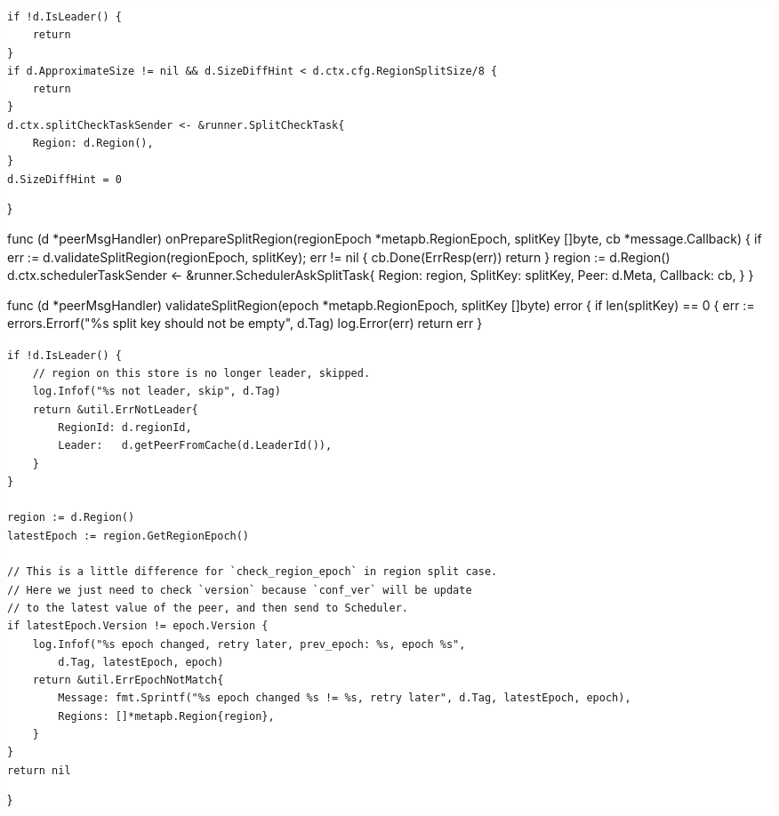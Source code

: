 	if !d.IsLeader() {
		return
	}
	if d.ApproximateSize != nil && d.SizeDiffHint < d.ctx.cfg.RegionSplitSize/8 {
		return
	}
	d.ctx.splitCheckTaskSender <- &runner.SplitCheckTask{
		Region: d.Region(),
	}
	d.SizeDiffHint = 0
}

func (d *peerMsgHandler) onPrepareSplitRegion(regionEpoch *metapb.RegionEpoch, splitKey []byte, cb *message.Callback) {
	if err := d.validateSplitRegion(regionEpoch, splitKey); err != nil {
		cb.Done(ErrResp(err))
		return
	}
	region := d.Region()
	d.ctx.schedulerTaskSender <- &runner.SchedulerAskSplitTask{
		Region:   region,
		SplitKey: splitKey,
		Peer:     d.Meta,
		Callback: cb,
	}
}

func (d *peerMsgHandler) validateSplitRegion(epoch *metapb.RegionEpoch, splitKey []byte) error {
	if len(splitKey) == 0 {
		err := errors.Errorf("%s split key should not be empty", d.Tag)
		log.Error(err)
		return err
	}

	if !d.IsLeader() {
		// region on this store is no longer leader, skipped.
		log.Infof("%s not leader, skip", d.Tag)
		return &util.ErrNotLeader{
			RegionId: d.regionId,
			Leader:   d.getPeerFromCache(d.LeaderId()),
		}
	}

	region := d.Region()
	latestEpoch := region.GetRegionEpoch()

	// This is a little difference for `check_region_epoch` in region split case.
	// Here we just need to check `version` because `conf_ver` will be update
	// to the latest value of the peer, and then send to Scheduler.
	if latestEpoch.Version != epoch.Version {
		log.Infof("%s epoch changed, retry later, prev_epoch: %s, epoch %s",
			d.Tag, latestEpoch, epoch)
		return &util.ErrEpochNotMatch{
			Message: fmt.Sprintf("%s epoch changed %s != %s, retry later", d.Tag, latestEpoch, epoch),
			Regions: []*metapb.Region{region},
		}
	}
	return nil
}
